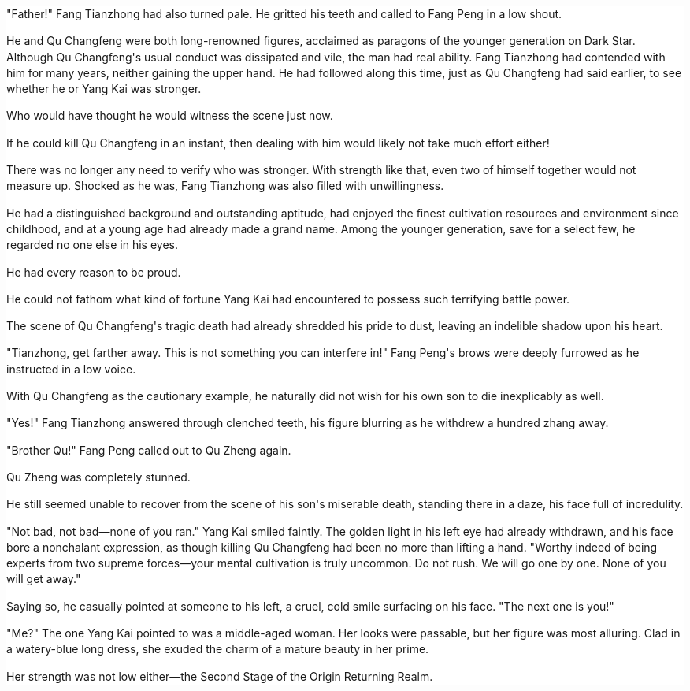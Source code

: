 "Father!" Fang Tianzhong had also turned pale. He gritted his teeth and called to Fang Peng in a low shout.

He and Qu Changfeng were both long-renowned figures, acclaimed as paragons of the younger generation on Dark Star. Although Qu Changfeng's usual conduct was dissipated and vile, the man had real ability. Fang Tianzhong had contended with him for many years, neither gaining the upper hand. He had followed along this time, just as Qu Changfeng had said earlier, to see whether he or Yang Kai was stronger.

Who would have thought he would witness the scene just now.

If he could kill Qu Changfeng in an instant, then dealing with him would likely not take much effort either!

There was no longer any need to verify who was stronger. With strength like that, even two of himself together would not measure up. Shocked as he was, Fang Tianzhong was also filled with unwillingness.

He had a distinguished background and outstanding aptitude, had enjoyed the finest cultivation resources and environment since childhood, and at a young age had already made a grand name. Among the younger generation, save for a select few, he regarded no one else in his eyes.

He had every reason to be proud.

He could not fathom what kind of fortune Yang Kai had encountered to possess such terrifying battle power.

The scene of Qu Changfeng's tragic death had already shredded his pride to dust, leaving an indelible shadow upon his heart.

"Tianzhong, get farther away. This is not something you can interfere in!" Fang Peng's brows were deeply furrowed as he instructed in a low voice.

With Qu Changfeng as the cautionary example, he naturally did not wish for his own son to die inexplicably as well.

"Yes!" Fang Tianzhong answered through clenched teeth, his figure blurring as he withdrew a hundred zhang away.

"Brother Qu!" Fang Peng called out to Qu Zheng again.

Qu Zheng was completely stunned.

He still seemed unable to recover from the scene of his son's miserable death, standing there in a daze, his face full of incredulity.

"Not bad, not bad—none of you ran." Yang Kai smiled faintly. The golden light in his left eye had already withdrawn, and his face bore a nonchalant expression, as though killing Qu Changfeng had been no more than lifting a hand. "Worthy indeed of being experts from two supreme forces—your mental cultivation is truly uncommon. Do not rush. We will go one by one. None of you will get away."

Saying so, he casually pointed at someone to his left, a cruel, cold smile surfacing on his face. "The next one is you!"

"Me?" The one Yang Kai pointed to was a middle-aged woman. Her looks were passable, but her figure was most alluring. Clad in a watery-blue long dress, she exuded the charm of a mature beauty in her prime.

Her strength was not low either—the Second Stage of the Origin Returning Realm.
